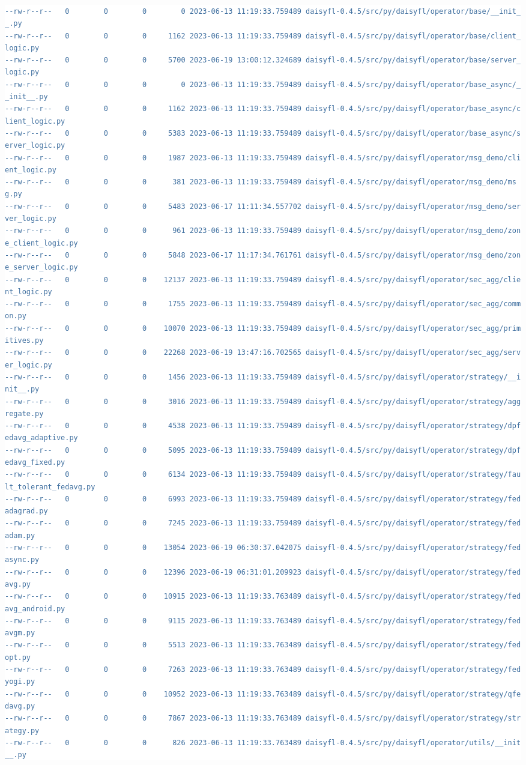 ```diff
--rw-r--r--   0        0        0        0 2023-06-13 11:19:33.759489 daisyfl-0.4.5/src/py/daisyfl/operator/base/__init__.py
--rw-r--r--   0        0        0     1162 2023-06-13 11:19:33.759489 daisyfl-0.4.5/src/py/daisyfl/operator/base/client_logic.py
--rw-r--r--   0        0        0     5700 2023-06-19 13:00:12.324689 daisyfl-0.4.5/src/py/daisyfl/operator/base/server_logic.py
--rw-r--r--   0        0        0        0 2023-06-13 11:19:33.759489 daisyfl-0.4.5/src/py/daisyfl/operator/base_async/__init__.py
--rw-r--r--   0        0        0     1162 2023-06-13 11:19:33.759489 daisyfl-0.4.5/src/py/daisyfl/operator/base_async/client_logic.py
--rw-r--r--   0        0        0     5383 2023-06-13 11:19:33.759489 daisyfl-0.4.5/src/py/daisyfl/operator/base_async/server_logic.py
--rw-r--r--   0        0        0     1987 2023-06-13 11:19:33.759489 daisyfl-0.4.5/src/py/daisyfl/operator/msg_demo/client_logic.py
--rw-r--r--   0        0        0      381 2023-06-13 11:19:33.759489 daisyfl-0.4.5/src/py/daisyfl/operator/msg_demo/msg.py
--rw-r--r--   0        0        0     5483 2023-06-17 11:11:34.557702 daisyfl-0.4.5/src/py/daisyfl/operator/msg_demo/server_logic.py
--rw-r--r--   0        0        0      961 2023-06-13 11:19:33.759489 daisyfl-0.4.5/src/py/daisyfl/operator/msg_demo/zone_client_logic.py
--rw-r--r--   0        0        0     5848 2023-06-17 11:17:34.761761 daisyfl-0.4.5/src/py/daisyfl/operator/msg_demo/zone_server_logic.py
--rw-r--r--   0        0        0    12137 2023-06-13 11:19:33.759489 daisyfl-0.4.5/src/py/daisyfl/operator/sec_agg/client_logic.py
--rw-r--r--   0        0        0     1755 2023-06-13 11:19:33.759489 daisyfl-0.4.5/src/py/daisyfl/operator/sec_agg/common.py
--rw-r--r--   0        0        0    10070 2023-06-13 11:19:33.759489 daisyfl-0.4.5/src/py/daisyfl/operator/sec_agg/primitives.py
--rw-r--r--   0        0        0    22268 2023-06-19 13:47:16.702565 daisyfl-0.4.5/src/py/daisyfl/operator/sec_agg/server_logic.py
--rw-r--r--   0        0        0     1456 2023-06-13 11:19:33.759489 daisyfl-0.4.5/src/py/daisyfl/operator/strategy/__init__.py
--rw-r--r--   0        0        0     3016 2023-06-13 11:19:33.759489 daisyfl-0.4.5/src/py/daisyfl/operator/strategy/aggregate.py
--rw-r--r--   0        0        0     4538 2023-06-13 11:19:33.759489 daisyfl-0.4.5/src/py/daisyfl/operator/strategy/dpfedavg_adaptive.py
--rw-r--r--   0        0        0     5095 2023-06-13 11:19:33.759489 daisyfl-0.4.5/src/py/daisyfl/operator/strategy/dpfedavg_fixed.py
--rw-r--r--   0        0        0     6134 2023-06-13 11:19:33.759489 daisyfl-0.4.5/src/py/daisyfl/operator/strategy/fault_tolerant_fedavg.py
--rw-r--r--   0        0        0     6993 2023-06-13 11:19:33.759489 daisyfl-0.4.5/src/py/daisyfl/operator/strategy/fedadagrad.py
--rw-r--r--   0        0        0     7245 2023-06-13 11:19:33.759489 daisyfl-0.4.5/src/py/daisyfl/operator/strategy/fedadam.py
--rw-r--r--   0        0        0    13054 2023-06-19 06:30:37.042075 daisyfl-0.4.5/src/py/daisyfl/operator/strategy/fedasync.py
--rw-r--r--   0        0        0    12396 2023-06-19 06:31:01.209923 daisyfl-0.4.5/src/py/daisyfl/operator/strategy/fedavg.py
--rw-r--r--   0        0        0    10915 2023-06-13 11:19:33.763489 daisyfl-0.4.5/src/py/daisyfl/operator/strategy/fedavg_android.py
--rw-r--r--   0        0        0     9115 2023-06-13 11:19:33.763489 daisyfl-0.4.5/src/py/daisyfl/operator/strategy/fedavgm.py
--rw-r--r--   0        0        0     5513 2023-06-13 11:19:33.763489 daisyfl-0.4.5/src/py/daisyfl/operator/strategy/fedopt.py
--rw-r--r--   0        0        0     7263 2023-06-13 11:19:33.763489 daisyfl-0.4.5/src/py/daisyfl/operator/strategy/fedyogi.py
--rw-r--r--   0        0        0    10952 2023-06-13 11:19:33.763489 daisyfl-0.4.5/src/py/daisyfl/operator/strategy/qfedavg.py
--rw-r--r--   0        0        0     7867 2023-06-13 11:19:33.763489 daisyfl-0.4.5/src/py/daisyfl/operator/strategy/strategy.py
--rw-r--r--   0        0        0      826 2023-06-13 11:19:33.763489 daisyfl-0.4.5/src/py/daisyfl/operator/utils/__init__.py
```